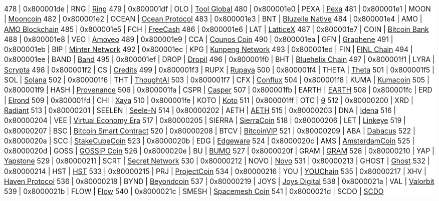 478   | 0x800001de | RNG    | [Ring](https://ringcoin.tech)
479   | 0x800001df | OLO    | [Tool Global](https://ibdt.io)
480   | 0x800001e0 | PEXA   | [Pexa](https://pexaproject.com)
481   | 0x800001e1 | MOON   | [Mooncoin](https://mooncoin.eco)
482   | 0x800001e2 | OCEAN  | [Ocean Protocol](https://oceanprotocol.com)
483   | 0x800001e3 | BNT    | [Bluzelle Native](https://bluzelle.com)
484   | 0x800001e4 | AMO    | [AMO Blockchain](https://amo.foundation)
485   | 0x800001e5 | FCH    | [FreeCash](https://www.freecash.org)
486   | 0x800001e6 | LAT    | [LatticeX](https://latticex.foundation)
487   | 0x800001e7 | COIN   | [Bitcoin Bank](https://github.com/coin-core/coin)
488   | 0x800001e8 | VEO    | [Amoveo](https://github.com/zack-bitcoin/amoveo)
489   | 0x800001e9 | CCA    | [Counos Coin](https://counos.io/cousnocoin)
490   | 0x800001ea | GFN    | [Graphene](https://getgraphene.io)
491   | 0x800001eb | BIP    | [Minter Network](https://minter.network)
492   | 0x800001ec | KPG    | [Kunpeng Network](https://kunpeng.network)
493   | 0x800001ed | FIN    | [FINL Chain](http://finl.network)
494   | 0x800001ee | BAND   | [Band](https://bandprotocol.com)
495   | 0x800001ef | DROP   | [Dropil](https://dropilchain.com)
496   | 0x800001f0 | BHT    | [Bluehelix Chain](https://bluehelix.network)
497   | 0x800001f1 | LYRA   | [Scrypta](https://scryptachain.org)
498   | 0x800001f2 | CS     | [Credits](https://credits.com)
499   | 0x800001f3 | RUPX   | [Rupaya](https://rupx.io)
500   | 0x800001f4 | THETA  | [Theta](https://www.thetatoken.org)
501   | 0x800001f5 | SOL    | [Solana](https://solana.com)
502   | 0x800001f6 | THT    | [ThoughtAI](https://github.com/thoughtnetwork/thought)
503   | 0x800001f7 | CFX    | [Conflux](https://confluxnetwork.org)
504   | 0x800001f8 | KUMA   | [Kumacoin](https://www.kumacoin.dev)
505   | 0x800001f9 | HASH   | [Provenance](https://provenance.io)
506   | 0x800001fa | CSPR   | [Casper](https://casper.network)
507   | 0x800001fb | EARTH  | [EARTH](https://www.earth.engineering)
508   | 0x800001fc | ERD    | [Elrond](https://elrond.com)
509   | 0x800001fd | CHI    | [Xaya](https://xaya.io)
510   | 0x800001fe | KOTO   | [Koto](https://ko-to.org)
511   | 0x800001ff | OTC    | [θ](https://otc.network)
512   | 0x80000200 | XRD    | [Radiant](https://radiant.cash)
513   | 0x80000201 | SEELEN | [Seele-N](https://seelen.pro)
514   | 0x80000202 | AETH   | [AETH](https://aeth.io)
515   | 0x80000203 | DNA    | [Idena](https://idena.io)
516   | 0x80000204 | VEE    | [Virtual Economy Era](https://www.vee.tech)
517   | 0x80000205 | SIERRA | [SierraCoin](https://sierracoin.org)
518   | 0x80000206 | LET    | [Linkeye](https://www.linkeye.com)
519   | 0x80000207 | BSC    | [Bitcoin Smart Contract](https://bsc.net)
520   | 0x80000208 | BTCV   | [BitcoinVIP](https://www.bitvip.org)
521   | 0x80000209 | ABA    | [Dabacus](https://www.dabacus.org)
522   | 0x8000020a | SCC    | [StakeCubeCoin](https://stakecube.net)
523   | 0x8000020b | EDG    | [Edgeware](https://edgewa.re)
524   | 0x8000020c | AMS    | [AmsterdamCoin](https://www.amsterdamcoin.com)
525   | 0x8000020d | GOSS   | [GOSSIP Coin](https://gossipcoin.net)
526   | 0x8000020e | BU     | [BUMO](https://www.bumo.io)
527   | 0x8000020f | GRAM   | [GRAM](https://github.com/tongram)
528   | 0x80000210 | YAP    | [Yapstone](https://yapstone.pro)
529   | 0x80000211 | SCRT   | [Secret Network](https://scrt.network)
530   | 0x80000212 | NOVO   | [Novo](https://novocurrency.com)
531   | 0x80000213 | GHOST  | [Ghost](https://ghostbymcafee.com)
532   | 0x80000214 | HST    | [HST](https://www.hschain.io)
533   | 0x80000215 | PRJ    | [ProjectCoin](https://projectcoin.net)
534   | 0x80000216 | YOU    | [YOUChain](https://youchain.cc)
535   | 0x80000217 | XHV    | [Haven Protocol](https://havenprotocol.org)
536   | 0x80000218 | BYND   | [Beyondcoin](https://beyondcoin.io)
537   | 0x80000219 | JOYS   | [Joys Digital](https://joys.digital)
538   | 0x8000021a | VAL    | [Valorbit](https://valorbit.com)
539   | 0x8000021b | FLOW   | [Flow](https://www.onflow.org)
540   | 0x8000021c | SMESH  | [Spacemesh Coin](https://spacemesh.io)
541   | 0x8000021d | SCDO   | [SCDO](https://scdoproject.org)